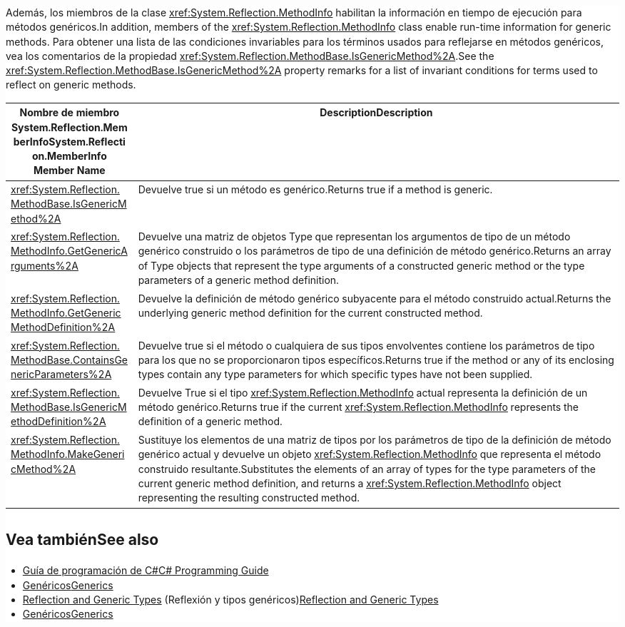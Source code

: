  <span data-ttu-id="ddbef-124">Además, los miembros de la clase <xref:System.Reflection.MethodInfo> habilitan la información en tiempo de ejecución para métodos genéricos.</span><span class="sxs-lookup"><span data-stu-id="ddbef-124">In addition, members of the <xref:System.Reflection.MethodInfo> class enable run-time information for generic methods.</span></span> <span data-ttu-id="ddbef-125">Para obtener una lista de las condiciones invariables para los términos usados para reflejarse en métodos genéricos, vea los comentarios de la propiedad <xref:System.Reflection.MethodBase.IsGenericMethod%2A>.</span><span class="sxs-lookup"><span data-stu-id="ddbef-125">See the <xref:System.Reflection.MethodBase.IsGenericMethod%2A> property remarks for a list of invariant conditions for terms used to reflect on generic methods.</span></span>  
  
|<span data-ttu-id="ddbef-126">Nombre de miembro System.Reflection.MemberInfo</span><span class="sxs-lookup"><span data-stu-id="ddbef-126">System.Reflection.MemberInfo Member Name</span></span>|<span data-ttu-id="ddbef-127">Description</span><span class="sxs-lookup"><span data-stu-id="ddbef-127">Description</span></span>|  
|----------------------------------------------|-----------------|  
|<xref:System.Reflection.MethodBase.IsGenericMethod%2A>|<span data-ttu-id="ddbef-128">Devuelve true si un método es genérico.</span><span class="sxs-lookup"><span data-stu-id="ddbef-128">Returns true if a method is generic.</span></span>|  
|<xref:System.Reflection.MethodInfo.GetGenericArguments%2A>|<span data-ttu-id="ddbef-129">Devuelve una matriz de objetos Type que representan los argumentos de tipo de un método genérico construido o los parámetros de tipo de una definición de método genérico.</span><span class="sxs-lookup"><span data-stu-id="ddbef-129">Returns an array of Type objects that represent the type arguments of a constructed generic method or the type parameters of a generic method definition.</span></span>|  
|<xref:System.Reflection.MethodInfo.GetGenericMethodDefinition%2A>|<span data-ttu-id="ddbef-130">Devuelve la definición de método genérico subyacente para el método construido actual.</span><span class="sxs-lookup"><span data-stu-id="ddbef-130">Returns the underlying generic method definition for the current constructed method.</span></span>|  
|<xref:System.Reflection.MethodBase.ContainsGenericParameters%2A>|<span data-ttu-id="ddbef-131">Devuelve true si el método o cualquiera de sus tipos envolventes contiene los parámetros de tipo para los que no se proporcionaron tipos específicos.</span><span class="sxs-lookup"><span data-stu-id="ddbef-131">Returns true if the method or any of its enclosing types contain any type parameters for which specific types have not been supplied.</span></span>|  
|<xref:System.Reflection.MethodBase.IsGenericMethodDefinition%2A>|<span data-ttu-id="ddbef-132">Devuelve True si el tipo <xref:System.Reflection.MethodInfo> actual representa la definición de un método genérico.</span><span class="sxs-lookup"><span data-stu-id="ddbef-132">Returns true if the current <xref:System.Reflection.MethodInfo> represents the definition of a generic method.</span></span>|  
|<xref:System.Reflection.MethodInfo.MakeGenericMethod%2A>|<span data-ttu-id="ddbef-133">Sustituye los elementos de una matriz de tipos por los parámetros de tipo de la definición de método genérico actual y devuelve un objeto <xref:System.Reflection.MethodInfo> que representa el método construido resultante.</span><span class="sxs-lookup"><span data-stu-id="ddbef-133">Substitutes the elements of an array of types for the type parameters of the current generic method definition, and returns a <xref:System.Reflection.MethodInfo> object representing the resulting constructed method.</span></span>|  
  
## <a name="see-also"></a><span data-ttu-id="ddbef-134">Vea también</span><span class="sxs-lookup"><span data-stu-id="ddbef-134">See also</span></span>

- [<span data-ttu-id="ddbef-135">Guía de programación de C#</span><span class="sxs-lookup"><span data-stu-id="ddbef-135">C# Programming Guide</span></span>](../index.md)
- [<span data-ttu-id="ddbef-136">Genéricos</span><span class="sxs-lookup"><span data-stu-id="ddbef-136">Generics</span></span>](./index.md)
- <span data-ttu-id="ddbef-137">[Reflection and Generic Types](../../../framework/reflection-and-codedom/reflection-and-generic-types.md) (Reflexión y tipos genéricos)</span><span class="sxs-lookup"><span data-stu-id="ddbef-137">[Reflection and Generic Types](../../../framework/reflection-and-codedom/reflection-and-generic-types.md)</span></span>
- [<span data-ttu-id="ddbef-138">Genéricos</span><span class="sxs-lookup"><span data-stu-id="ddbef-138">Generics</span></span>](../../../standard/generics/index.md)
